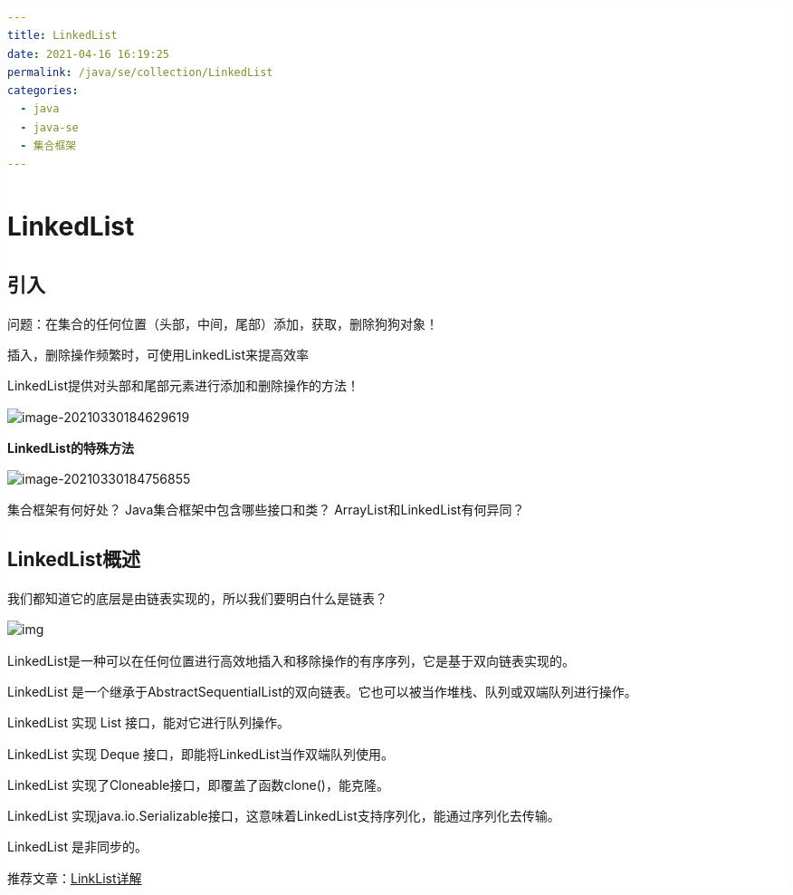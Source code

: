 ```yaml
---
title: LinkedList
date: 2021-04-16 16:19:25
permalink: /java/se/collection/LinkedList
categories:
  - java
  - java-se
  - 集合框架
---
```


# LinkedList

## 引入

问题：在集合的任何位置（头部，中间，尾部）添加，获取，删除狗狗对象！

插入，删除操作频繁时，可使用LinkedList来提高效率

LinkedList提供对头部和尾部元素进行添加和删除操作的方法！

![image-20210330184629619](https://testingcf.jsdelivr.net/gh/oddfar/static/img/JavaSE-集合.assets/image-20210330184629619.png)

**LinkedList的特殊方法**

![image-20210330184756855](https://testingcf.jsdelivr.net/gh/oddfar/static/img/JavaSE-集合.assets/image-20210330184756855.png)

集合框架有何好处？
Java集合框架中包含哪些接口和类？
ArrayList和LinkedList有何异同？



## LinkedList概述

我们都知道它的底层是由链表实现的，所以我们要明白什么是链表？

![img](https://testingcf.jsdelivr.net/gh/oddfar/static/img/JavaSE-集合.assets/050053434697439.png)

LinkedList是一种可以在任何位置进行高效地插入和移除操作的有序序列，它是基于双向链表实现的。

LinkedList 是一个继承于AbstractSequentialList的双向链表。它也可以被当作堆栈、队列或双端队列进行操作。

LinkedList 实现 List 接口，能对它进行队列操作。

LinkedList 实现 Deque 接口，即能将LinkedList当作双端队列使用。

LinkedList 实现了Cloneable接口，即覆盖了函数clone()，能克隆。

LinkedList 实现java.io.Serializable接口，这意味着LinkedList支持序列化，能通过序列化去传输。

LinkedList 是非同步的。

推荐文章：[LinkList详解](https://blog.csdn.net/qedgbmwyz/article/details/80108618)
